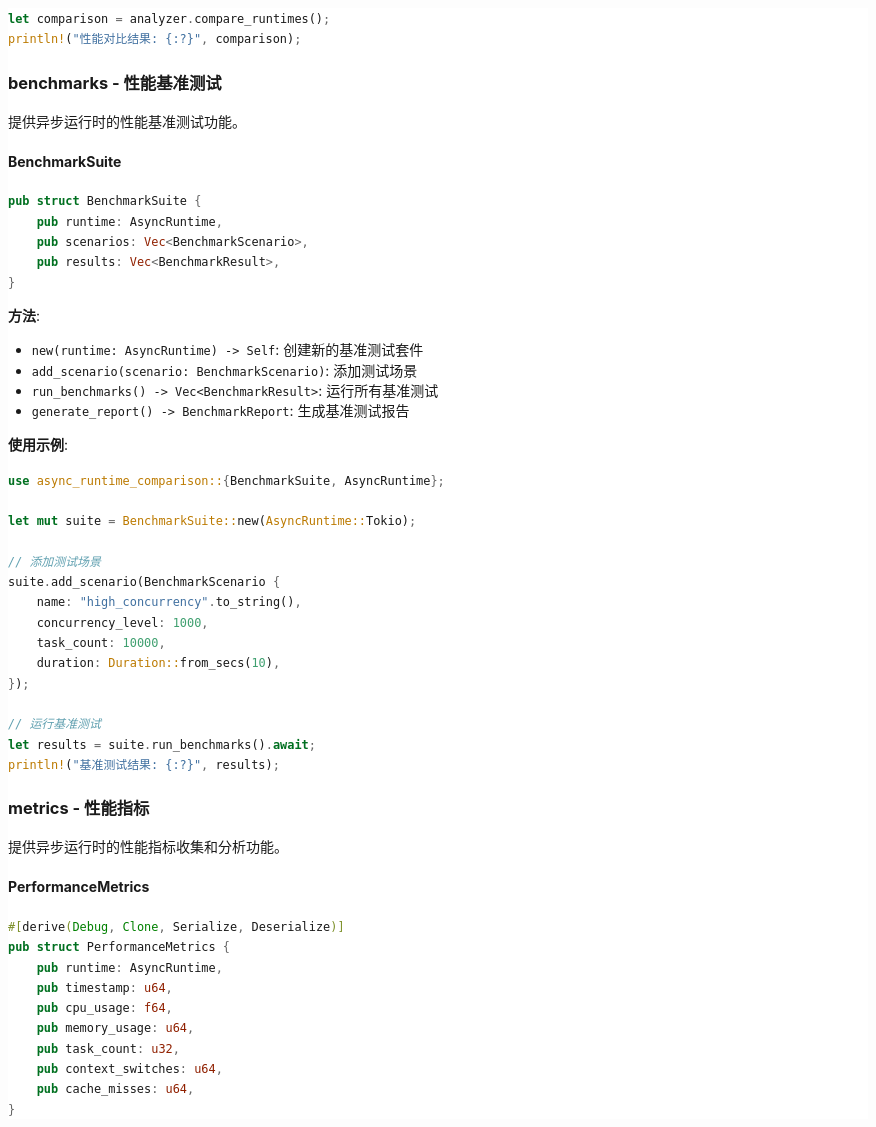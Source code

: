 ```rust
let comparison = analyzer.compare_runtimes();
println!("性能对比结果: {:?}", comparison);
```

### benchmarks - 性能基准测试

提供异步运行时的性能基准测试功能。

#### BenchmarkSuite

```rust
pub struct BenchmarkSuite {
    pub runtime: AsyncRuntime,
    pub scenarios: Vec<BenchmarkScenario>,
    pub results: Vec<BenchmarkResult>,
}
```

**方法**:

- `new(runtime: AsyncRuntime) -> Self`: 创建新的基准测试套件
- `add_scenario(scenario: BenchmarkScenario)`: 添加测试场景
- `run_benchmarks() -> Vec<BenchmarkResult>`: 运行所有基准测试
- `generate_report() -> BenchmarkReport`: 生成基准测试报告

**使用示例**:

```rust
use async_runtime_comparison::{BenchmarkSuite, AsyncRuntime};

let mut suite = BenchmarkSuite::new(AsyncRuntime::Tokio);

// 添加测试场景
suite.add_scenario(BenchmarkScenario {
    name: "high_concurrency".to_string(),
    concurrency_level: 1000,
    task_count: 10000,
    duration: Duration::from_secs(10),
});

// 运行基准测试
let results = suite.run_benchmarks().await;
println!("基准测试结果: {:?}", results);
```

### metrics - 性能指标

提供异步运行时的性能指标收集和分析功能。

#### PerformanceMetrics

```rust
#[derive(Debug, Clone, Serialize, Deserialize)]
pub struct PerformanceMetrics {
    pub runtime: AsyncRuntime,
    pub timestamp: u64,
    pub cpu_usage: f64,
    pub memory_usage: u64,
    pub task_count: u32,
    pub context_switches: u64,
    pub cache_misses: u64,
}
```
